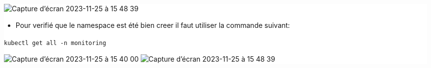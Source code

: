 <img width="930" alt="Capture d’écran 2023-11-25 à 15 48 39" src="https://github.com/simplon-choukriraja/projet-raja/assets/108053084/11cb683a-9ccd-4c44-96dc-ac56e4dc70ef">

- Pour verifié que le namespace est été bien creer il faut utiliser la commande suivant: 

```consol 
kubectl get all -n monitoring
```

<img width="930" alt="Capture d’écran 2023-11-25 à 15 40 00" src="https://github.com/simplon-choukriraja/projet-raja/assets/108053084/2adff6d6-6829-4a48-ba8d-30b8304d149c">



<img width="930" alt="Capture d’écran 2023-11-25 à 15 48 39" src="https://github.com/simplon-choukriraja/projet-raja/assets/108053084/11cb683a-9ccd-4c44-96dc-ac56e4dc70ef">







